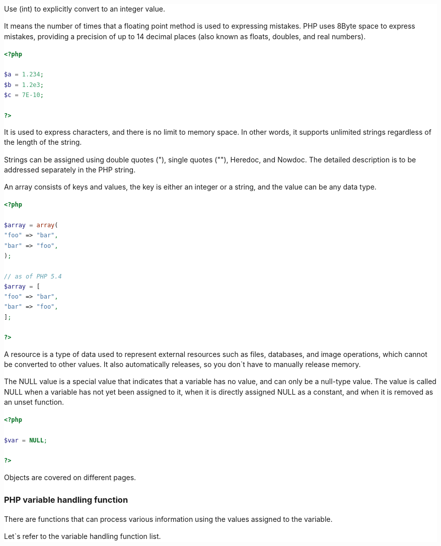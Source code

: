 Use (int) to explicitly convert to an integer value.

It means the number of times that a floating point method is used to expressing mistakes. PHP uses 8Byte space to express mistakes, providing a precision of up to 14 decimal places (also known as floats, doubles, and real numbers).

```php
<?php

$a = 1.234;
$b = 1.2e3;
$c = 7E-10;

?>

```

It is used to express characters, and there is no limit to memory space. In other words, it supports unlimited strings regardless of the length of the string.

Strings can be assigned using double quotes ("), single quotes (""), Heredoc, and Nowdoc. The detailed description is to be addressed separately in the PHP string.

An array consists of keys and values, the key is either an integer or a string, and the value can be any data type.

```php
<?php

$array = array(
"foo" => "bar",
"bar" => "foo",
);

// as of PHP 5.4
$array = [
"foo" => "bar",
"bar" => "foo",
];

?>

```

A resource is a type of data used to represent external resources such as files, databases, and image operations, which cannot be converted to other values. It also automatically releases, so you don`t have to manually release memory.

The NULL value is a special value that indicates that a variable has no value, and can only be a null-type value. The value is called NULL when a variable has not yet been assigned to it, when it is directly assigned NULL as a constant, and when it is removed as an unset function.

```php
<?php

$var = NULL;

?>

```

Objects are covered on different pages.

### PHP variable handling function

There are functions that can process various information using the values assigned to the variable.

Let`s refer to the variable handling function list.
